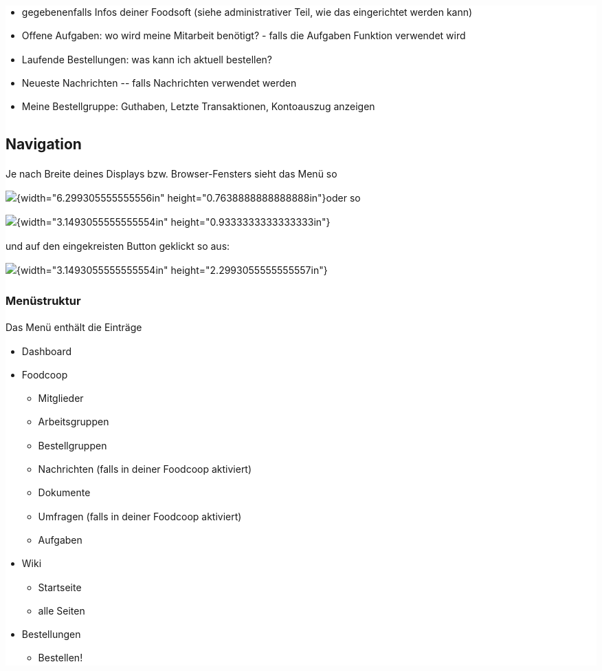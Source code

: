 -   gegebenenfalls Infos deiner Foodsoft (siehe administrativer Teil,
    wie das eingerichtet werden kann)

-   Offene Aufgaben: wo wird meine Mitarbeit benötigt? - falls die
    Aufgaben Funktion verwendet wird

-   Laufende Bestellungen: was kann ich aktuell bestellen?

-   Neueste Nachrichten -- falls Nachrichten verwendet werden

-   Meine Bestellgruppe: Guthaben, Letzte Transaktionen, Kontoauszug
    anzeigen

Navigation
----------

Je nach Breite deines Displays bzw. Browser-Fensters sieht das Menü so

![](media/image1.png){width="6.299305555555556in"
height="0.7638888888888888in"}oder so

![](media/image2.png){width="3.1493055555555554in"
height="0.9333333333333333in"}

und auf den eingekreisten Button geklickt so aus:

![](media/image3.png){width="3.1493055555555554in"
height="2.2993055555555557in"}

### Menüstruktur

Das Menü enthält die Einträge

-   Dashboard

-   Foodcoop

    -   Mitglieder

    -   Arbeitsgruppen

    -   Bestellgruppen

    -   Nachrichten (falls in deiner Foodcoop aktiviert)

    -   Dokumente

    -   Umfragen (falls in deiner Foodcoop aktiviert)

    -   Aufgaben

-   Wiki

    -   Startseite

    -   alle Seiten

-   Bestellungen

    -   Bestellen!
